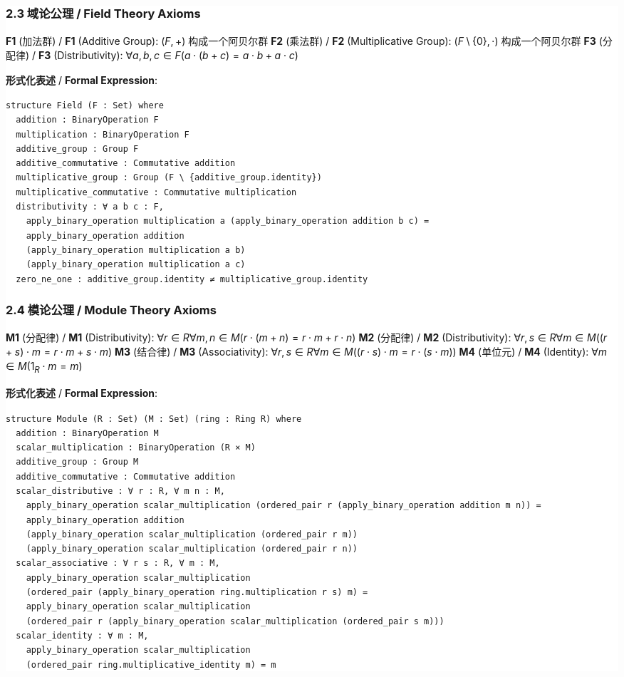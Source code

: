 ### 2.3 域论公理 / Field Theory Axioms

**F1** (加法群) / **F1** (Additive Group): $(F, +)$ 构成一个阿贝尔群
**F2** (乘法群) / **F2** (Multiplicative Group): $(F \setminus \{0\}, \cdot)$ 构成一个阿贝尔群
**F3** (分配律) / **F3** (Distributivity): $\forall a, b, c \in F(a \cdot (b + c) = a \cdot b + a \cdot c)$

**形式化表述** / **Formal Expression**:

```lean
structure Field (F : Set) where
  addition : BinaryOperation F
  multiplication : BinaryOperation F
  additive_group : Group F
  additive_commutative : Commutative addition
  multiplicative_group : Group (F \ {additive_group.identity})
  multiplicative_commutative : Commutative multiplication
  distributivity : ∀ a b c : F,
    apply_binary_operation multiplication a (apply_binary_operation addition b c) =
    apply_binary_operation addition 
    (apply_binary_operation multiplication a b)
    (apply_binary_operation multiplication a c)
  zero_ne_one : additive_group.identity ≠ multiplicative_group.identity
```

### 2.4 模论公理 / Module Theory Axioms

**M1** (分配律) / **M1** (Distributivity): $\forall r \in R \forall m, n \in M(r \cdot (m + n) = r \cdot m + r \cdot n)$
**M2** (分配律) / **M2** (Distributivity): $\forall r, s \in R \forall m \in M((r + s) \cdot m = r \cdot m + s \cdot m)$
**M3** (结合律) / **M3** (Associativity): $\forall r, s \in R \forall m \in M((r \cdot s) \cdot m = r \cdot (s \cdot m))$
**M4** (单位元) / **M4** (Identity): $\forall m \in M(1_R \cdot m = m)$

**形式化表述** / **Formal Expression**:

```lean
structure Module (R : Set) (M : Set) (ring : Ring R) where
  addition : BinaryOperation M
  scalar_multiplication : BinaryOperation (R × M)
  additive_group : Group M
  additive_commutative : Commutative addition
  scalar_distributive : ∀ r : R, ∀ m n : M,
    apply_binary_operation scalar_multiplication (ordered_pair r (apply_binary_operation addition m n)) =
    apply_binary_operation addition 
    (apply_binary_operation scalar_multiplication (ordered_pair r m))
    (apply_binary_operation scalar_multiplication (ordered_pair r n))
  scalar_associative : ∀ r s : R, ∀ m : M,
    apply_binary_operation scalar_multiplication 
    (ordered_pair (apply_binary_operation ring.multiplication r s) m) =
    apply_binary_operation scalar_multiplication 
    (ordered_pair r (apply_binary_operation scalar_multiplication (ordered_pair s m)))
  scalar_identity : ∀ m : M,
    apply_binary_operation scalar_multiplication 
    (ordered_pair ring.multiplicative_identity m) = m
```

